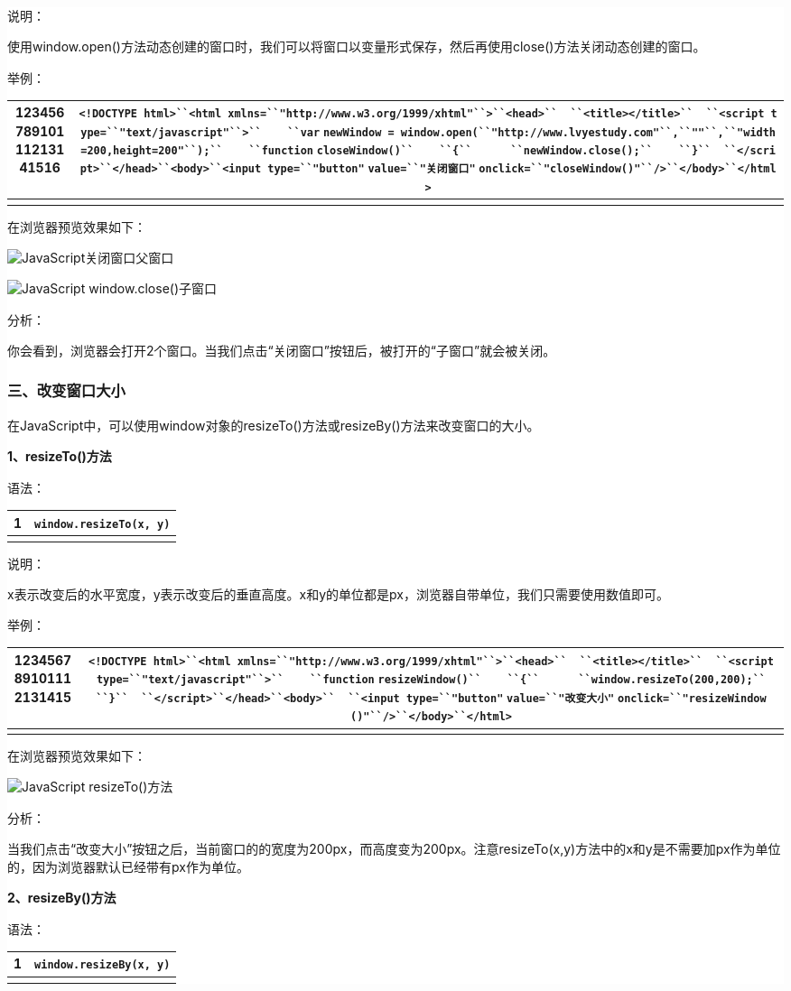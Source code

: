说明：

使用window.open()方法动态创建的窗口时，我们可以将窗口以变量形式保存，然后再使用close()方法关闭动态创建的窗口。

举例：

| 12345678910111213141516 | `<!DOCTYPE html>``<html xmlns=``"http://www.w3.org/1999/xhtml"``>``<head>``  ``<title></title>``  ``<script type=``"text/javascript"``>``    ``var` `newWindow = window.open(``"http://www.lvyestudy.com"``,``""``,``"width=200,height=200"``);``    ``function` `closeWindow()``    ``{``      ``newWindow.close();``    ``}``  ``</script>``</head>``<body>``<input type=``"button"` `value=``"关闭窗口"` `onclick=``"closeWindow()"``/>``</body>``</html>` |
| ----------------------- | ------------------------------------------------------------ |
|                         |                                                              |

在浏览器预览效果如下：

![JavaScript关闭窗口](https://imgconvert.csdnimg.cn/aHR0cDovL3d3dy5sdnllc3R1ZHkuY29tL0FwcF9pbWFnZXMvbGVzc29uL2pzLzEwLTItMy5wbmc?x-oss-process=image/format,png)父窗口

![JavaScript window.close()](https://imgconvert.csdnimg.cn/aHR0cDovL3d3dy5sdnllc3R1ZHkuY29tL0FwcF9pbWFnZXMvbGVzc29uL2pzLzEwLTItNC5wbmc?x-oss-process=image/format,png)子窗口

分析：

你会看到，浏览器会打开2个窗口。当我们点击“关闭窗口”按钮后，被打开的“子窗口”就会被关闭。

### 三、改变窗口大小

在JavaScript中，可以使用window对象的resizeTo()方法或resizeBy()方法来改变窗口的大小。

**1、resizeTo()方法**

语法：

| 1    | `window.resizeTo(x, y)` |
| ---- | ----------------------- |
|      |                         |

说明：

x表示改变后的水平宽度，y表示改变后的垂直高度。x和y的单位都是px，浏览器自带单位，我们只需要使用数值即可。

举例：

| 123456789101112131415 | `<!DOCTYPE html>``<html xmlns=``"http://www.w3.org/1999/xhtml"``>``<head>``  ``<title></title>``  ``<script type=``"text/javascript"``>``    ``function` `resizeWindow()``    ``{``      ``window.resizeTo(200,200);``    ``}``  ``</script>``</head>``<body>``  ``<input type=``"button"` `value=``"改变大小"` `onclick=``"resizeWindow()"``/>``</body>``</html>` |
| --------------------- | ------------------------------------------------------------ |
|                       |                                                              |

在浏览器预览效果如下：

![JavaScript resizeTo()方法](https://imgconvert.csdnimg.cn/aHR0cDovL3d3dy5sdnllc3R1ZHkuY29tL0FwcF9pbWFnZXMvbGVzc29uL2pzLzEwLTMtMS5wbmc?x-oss-process=image/format,png)

分析：

当我们点击“改变大小”按钮之后，当前窗口的的宽度为200px，而高度变为200px。注意resizeTo(x,y)方法中的x和y是不需要加px作为单位的，因为浏览器默认已经带有px作为单位。

**2、resizeBy()方法**

语法：

| 1    | `window.resizeBy(x, y)` |
| ---- | ----------------------- |
|      |                         |
